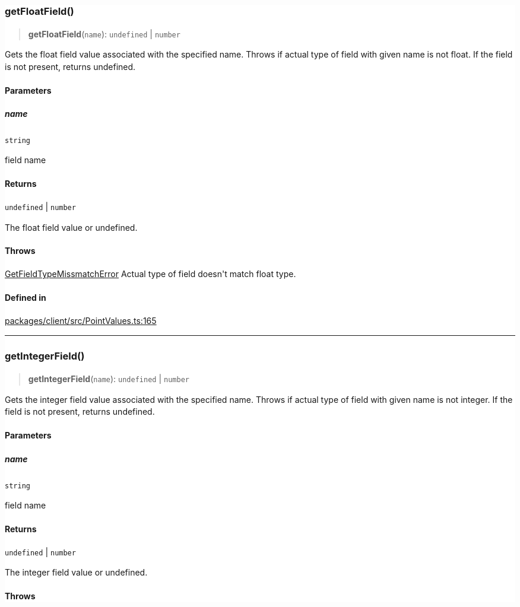 ### getFloatField()

> **getFloatField**(`name`): `undefined` \| `number`

Gets the float field value associated with the specified name.
Throws if actual type of field with given name is not float.
If the field is not present, returns undefined.

#### Parameters

##### name

`string`

field name

#### Returns

`undefined` \| `number`

The float field value or undefined.

#### Throws

[GetFieldTypeMissmatchError](GetFieldTypeMissmatchError.md) Actual type of field doesn't match float type.

#### Defined in

[packages/client/src/PointValues.ts:165](https://github.com/InfluxCommunity/influxdb3-js/blob/6328be2232de5032f7226e569b6b0154d8900f73/packages/client/src/PointValues.ts#L165)

***

### getIntegerField()

> **getIntegerField**(`name`): `undefined` \| `number`

Gets the integer field value associated with the specified name.
Throws if actual type of field with given name is not integer.
If the field is not present, returns undefined.

#### Parameters

##### name

`string`

field name

#### Returns

`undefined` \| `number`

The integer field value or undefined.

#### Throws
